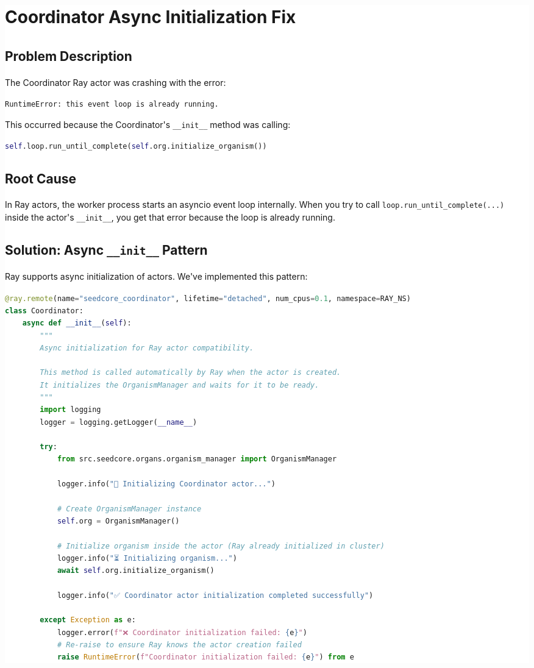 # Coordinator Async Initialization Fix

## Problem Description

The Coordinator Ray actor was crashing with the error:
```
RuntimeError: this event loop is already running.
```

This occurred because the Coordinator's `__init__` method was calling:
```python
self.loop.run_until_complete(self.org.initialize_organism())
```

## Root Cause

In Ray actors, the worker process starts an asyncio event loop internally. When you try to call `loop.run_until_complete(...)` inside the actor's `__init__`, you get that error because the loop is already running.

## Solution: Async `__init__` Pattern

Ray supports async initialization of actors. We've implemented this pattern:

```python
@ray.remote(name="seedcore_coordinator", lifetime="detached", num_cpus=0.1, namespace=RAY_NS)
class Coordinator:
    async def __init__(self):
        """
        Async initialization for Ray actor compatibility.
        
        This method is called automatically by Ray when the actor is created.
        It initializes the OrganismManager and waits for it to be ready.
        """
        import logging
        logger = logging.getLogger(__name__)
        
        try:
            from src.seedcore.organs.organism_manager import OrganismManager
            
            logger.info("🚀 Initializing Coordinator actor...")
            
            # Create OrganismManager instance
            self.org = OrganismManager()
            
            # Initialize organism inside the actor (Ray already initialized in cluster)
            logger.info("⏳ Initializing organism...")
            await self.org.initialize_organism()
            
            logger.info("✅ Coordinator actor initialization completed successfully")
            
        except Exception as e:
            logger.error(f"❌ Coordinator initialization failed: {e}")
            # Re-raise to ensure Ray knows the actor creation failed
            raise RuntimeError(f"Coordinator initialization failed: {e}") from e
```
